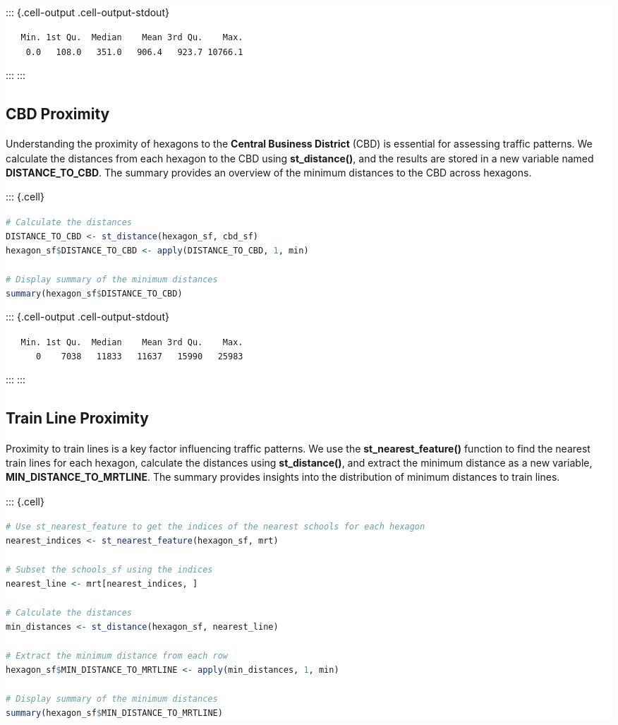::: {.cell-output .cell-output-stdout}
```
   Min. 1st Qu.  Median    Mean 3rd Qu.    Max. 
    0.0   108.0   351.0   906.4   923.7 10766.1 
```
:::
:::


## CBD Proximity

Understanding the proximity of hexagons to the **Central Business District** (CBD) is essential for assessing traffic patterns. We calculate the distances from each hexagon to the CBD using **st_distance()**, and the results are stored in a new variable named **DISTANCE_TO_CBD**. The summary provides an overview of the minimum distances to the CBD across hexagons.


::: {.cell}

```{.r .cell-code}
# Calculate the distances
DISTANCE_TO_CBD <- st_distance(hexagon_sf, cbd_sf)
hexagon_sf$DISTANCE_TO_CBD <- apply(DISTANCE_TO_CBD, 1, min)

# Display summary of the minimum distances
summary(hexagon_sf$DISTANCE_TO_CBD)
```

::: {.cell-output .cell-output-stdout}
```
   Min. 1st Qu.  Median    Mean 3rd Qu.    Max. 
      0    7038   11833   11637   15990   25983 
```
:::
:::


## Train Line Proximity

Proximity to train lines is a key factor influencing traffic patterns. We use the **st_nearest_feature()** function to find the nearest train lines for each hexagon, calculate the distances using **st_distance()**, and extract the minimum distance as a new variable, **MIN_DISTANCE_TO_MRTLINE**. The summary provides insights into the distribution of minimum distances to train lines.


::: {.cell}

```{.r .cell-code}
# Use st_nearest_feature to get the indices of the nearest schools for each hexagon
nearest_indices <- st_nearest_feature(hexagon_sf, mrt)

# Subset the schools_sf using the indices
nearest_line <- mrt[nearest_indices, ]

# Calculate the distances
min_distances <- st_distance(hexagon_sf, nearest_line)

# Extract the minimum distance from each row
hexagon_sf$MIN_DISTANCE_TO_MRTLINE <- apply(min_distances, 1, min)

# Display summary of the minimum distances
summary(hexagon_sf$MIN_DISTANCE_TO_MRTLINE)
```
